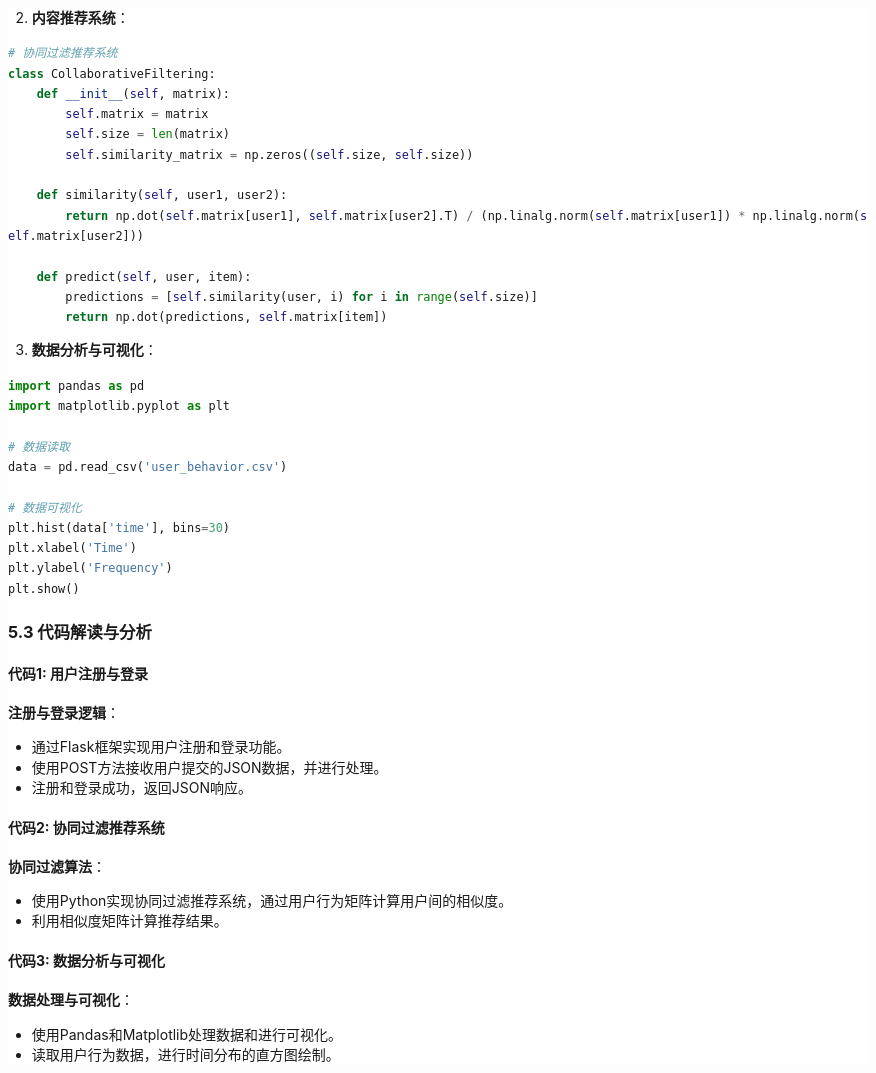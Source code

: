 2. **内容推荐系统**：

```python
# 协同过滤推荐系统
class CollaborativeFiltering:
    def __init__(self, matrix):
        self.matrix = matrix
        self.size = len(matrix)
        self.similarity_matrix = np.zeros((self.size, self.size))
    
    def similarity(self, user1, user2):
        return np.dot(self.matrix[user1], self.matrix[user2].T) / (np.linalg.norm(self.matrix[user1]) * np.linalg.norm(self.matrix[user2]))
    
    def predict(self, user, item):
        predictions = [self.similarity(user, i) for i in range(self.size)]
        return np.dot(predictions, self.matrix[item])
```

3. **数据分析与可视化**：

```python
import pandas as pd
import matplotlib.pyplot as plt

# 数据读取
data = pd.read_csv('user_behavior.csv')

# 数据可视化
plt.hist(data['time'], bins=30)
plt.xlabel('Time')
plt.ylabel('Frequency')
plt.show()
```

### 5.3 代码解读与分析

#### 代码1: 用户注册与登录

**注册与登录逻辑**：
- 通过Flask框架实现用户注册和登录功能。
- 使用POST方法接收用户提交的JSON数据，并进行处理。
- 注册和登录成功，返回JSON响应。

#### 代码2: 协同过滤推荐系统

**协同过滤算法**：
- 使用Python实现协同过滤推荐系统，通过用户行为矩阵计算用户间的相似度。
- 利用相似度矩阵计算推荐结果。

#### 代码3: 数据分析与可视化

**数据处理与可视化**：
- 使用Pandas和Matplotlib处理数据和进行可视化。
- 读取用户行为数据，进行时间分布的直方图绘制。
